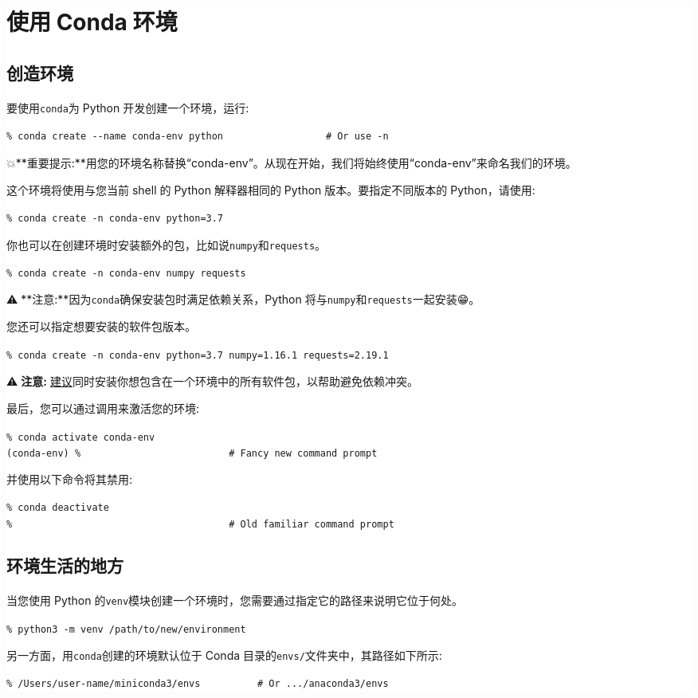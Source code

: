 # 使用 Conda 环境

## 创造环境

要使用`conda`为 Python 开发创建一个环境，运行:

```
% conda create --name conda-env python                  # Or use -n
```

💥**重要提示:**用您的环境名称替换“conda-env”。从现在开始，我们将始终使用“conda-env”来命名我们的环境。

这个环境将使用与您当前 shell 的 Python 解释器相同的 Python 版本。要指定不同版本的 Python，请使用:

```
% conda create -n conda-env python=3.7
```

你也可以在创建环境时安装额外的包，比如说`numpy`和`requests`。

```
% conda create -n conda-env numpy requests
```

⚠️ **注意:**因为`conda`确保安装包时满足依赖关系，Python 将与`numpy`和`requests`一起安装😁。

您还可以指定想要安装的软件包版本。

```
% conda create -n conda-env python=3.7 numpy=1.16.1 requests=2.19.1
```

⚠️ **注意:** [建议](https://conda.io/projects/conda/en/latest/user-guide/tasks/manage-pkgs.html#installing-packages)同时安装你想包含在一个环境中的所有软件包，以帮助避免依赖冲突。

最后，您可以通过调用来激活您的环境:

```
% conda activate conda-env           
(conda-env) %                          # Fancy new command prompt
```

并使用以下命令将其禁用:

```
% conda deactivate
%                                      # Old familiar command prompt
```

## 环境生活的地方

当您使用 Python 的`venv`模块创建一个环境时，您需要通过指定它的路径来说明它位于何处。

```
% python3 -m venv /path/to/new/environment
```

另一方面，用`conda`创建的环境默认位于 Conda 目录的`envs/`文件夹中，其路径如下所示:

```
% /Users/user-name/miniconda3/envs          # Or .../anaconda3/envs
```

